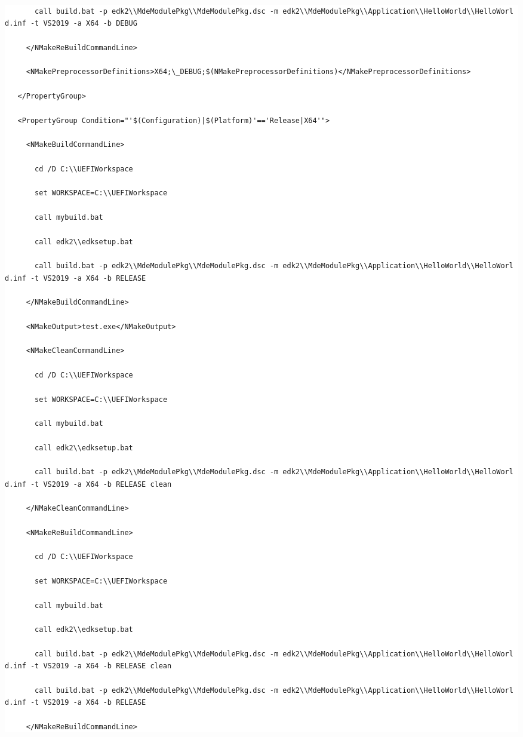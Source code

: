 ``` shell
       call build.bat -p edk2\\MdeModulePkg\\MdeModulePkg.dsc -m edk2\\MdeModulePkg\\Application\\HelloWorld\\HelloWorld.inf -t VS2019 -a X64 -b DEBUG

     </NMakeReBuildCommandLine>

     <NMakePreprocessorDefinitions>X64;\_DEBUG;$(NMakePreprocessorDefinitions)</NMakePreprocessorDefinitions>

   </PropertyGroup>

   <PropertyGroup Condition="'$(Configuration)|$(Platform)'=='Release|X64'">

     <NMakeBuildCommandLine>

       cd /D C:\\UEFIWorkspace

       set WORKSPACE=C:\\UEFIWorkspace

       call mybuild.bat

       call edk2\\edksetup.bat

       call build.bat -p edk2\\MdeModulePkg\\MdeModulePkg.dsc -m edk2\\MdeModulePkg\\Application\\HelloWorld\\HelloWorld.inf -t VS2019 -a X64 -b RELEASE

     </NMakeBuildCommandLine>

     <NMakeOutput>test.exe</NMakeOutput>

     <NMakeCleanCommandLine>

       cd /D C:\\UEFIWorkspace

       set WORKSPACE=C:\\UEFIWorkspace

       call mybuild.bat

       call edk2\\edksetup.bat

       call build.bat -p edk2\\MdeModulePkg\\MdeModulePkg.dsc -m edk2\\MdeModulePkg\\Application\\HelloWorld\\HelloWorld.inf -t VS2019 -a X64 -b RELEASE clean

     </NMakeCleanCommandLine>

     <NMakeReBuildCommandLine>

       cd /D C:\\UEFIWorkspace

       set WORKSPACE=C:\\UEFIWorkspace

       call mybuild.bat

       call edk2\\edksetup.bat

       call build.bat -p edk2\\MdeModulePkg\\MdeModulePkg.dsc -m edk2\\MdeModulePkg\\Application\\HelloWorld\\HelloWorld.inf -t VS2019 -a X64 -b RELEASE clean

       call build.bat -p edk2\\MdeModulePkg\\MdeModulePkg.dsc -m edk2\\MdeModulePkg\\Application\\HelloWorld\\HelloWorld.inf -t VS2019 -a X64 -b RELEASE

     </NMakeReBuildCommandLine>

```